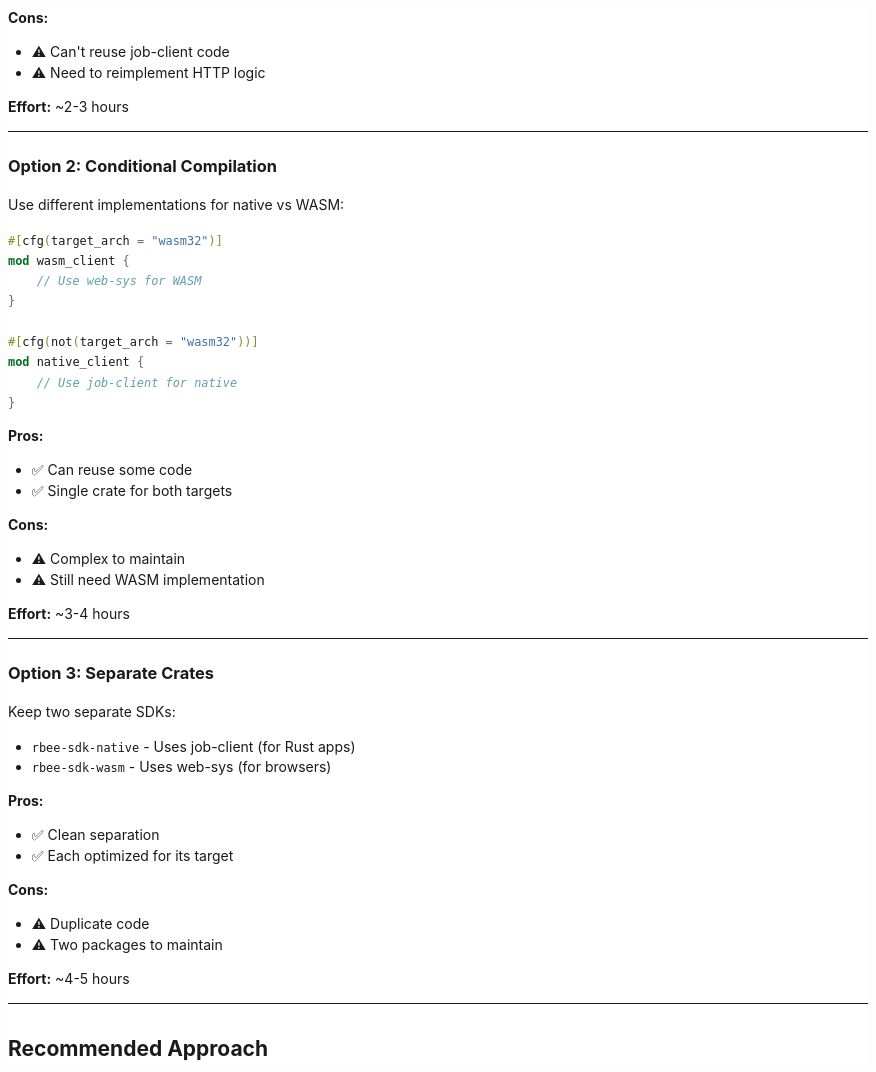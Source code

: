 **Cons:**
- ⚠️ Can't reuse job-client code
- ⚠️ Need to reimplement HTTP logic

**Effort:** ~2-3 hours

---

### Option 2: Conditional Compilation

Use different implementations for native vs WASM:

```rust
#[cfg(target_arch = "wasm32")]
mod wasm_client {
    // Use web-sys for WASM
}

#[cfg(not(target_arch = "wasm32"))]
mod native_client {
    // Use job-client for native
}
```

**Pros:**
- ✅ Can reuse some code
- ✅ Single crate for both targets

**Cons:**
- ⚠️ Complex to maintain
- ⚠️ Still need WASM implementation

**Effort:** ~3-4 hours

---

### Option 3: Separate Crates

Keep two separate SDKs:
- `rbee-sdk-native` - Uses job-client (for Rust apps)
- `rbee-sdk-wasm` - Uses web-sys (for browsers)

**Pros:**
- ✅ Clean separation
- ✅ Each optimized for its target

**Cons:**
- ⚠️ Duplicate code
- ⚠️ Two packages to maintain

**Effort:** ~4-5 hours

---

## Recommended Approach
